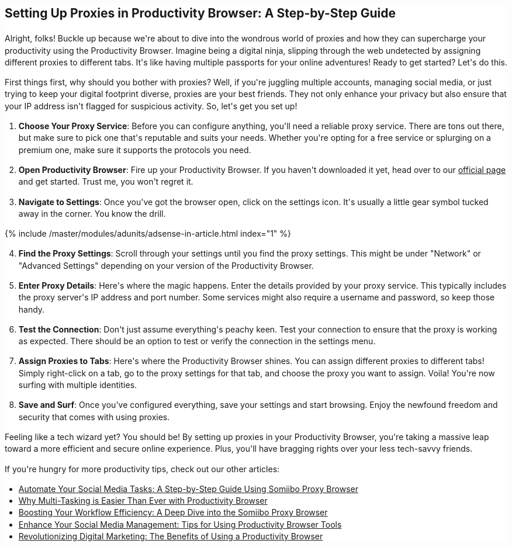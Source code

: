 ## Setting Up Proxies in Productivity Browser: A Step-by-Step Guide

Alright, folks! Buckle up because we're about to dive into the wondrous world of proxies and how they can supercharge your productivity using the Productivity Browser. Imagine being a digital ninja, slipping through the web undetected by assigning different proxies to different tabs. It's like having multiple passports for your online adventures! Ready to get started? Let's do this.

First things first, why should you bother with proxies? Well, if you're juggling multiple accounts, managing social media, or just trying to keep your digital footprint diverse, proxies are your best friends. They not only enhance your privacy but also ensure that your IP address isn't flagged for suspicious activity. So, let's get you set up!

1. **Choose Your Proxy Service**: Before you can configure anything, you'll need a reliable proxy service. There are tons out there, but make sure to pick one that's reputable and suits your needs. Whether you're opting for a free service or splurging on a premium one, make sure it supports the protocols you need.

2. **Open Productivity Browser**: Fire up your Productivity Browser. If you haven't downloaded it yet, head over to our [official page](https://productivitybrowser.com) and get started. Trust me, you won't regret it.

3. **Navigate to Settings**: Once you've got the browser open, click on the settings icon. It's usually a little gear symbol tucked away in the corner. You know the drill.

{% include /master/modules/adunits/adsense-in-article.html index="1" %}

4. **Find the Proxy Settings**: Scroll through your settings until you find the proxy settings. This might be under "Network" or "Advanced Settings" depending on your version of the Productivity Browser. 

5. **Enter Proxy Details**: Here's where the magic happens. Enter the details provided by your proxy service. This typically includes the proxy server's IP address and port number. Some services might also require a username and password, so keep those handy.

6. **Test the Connection**: Don't just assume everything's peachy keen. Test your connection to ensure that the proxy is working as expected. There should be an option to test or verify the connection in the settings menu.

7. **Assign Proxies to Tabs**: Here's where the Productivity Browser shines. You can assign different proxies to different tabs! Simply right-click on a tab, go to the proxy settings for that tab, and choose the proxy you want to assign. Voila! You're now surfing with multiple identities.

8. **Save and Surf**: Once you've configured everything, save your settings and start browsing. Enjoy the newfound freedom and security that comes with using proxies.

Feeling like a tech wizard yet? You should be! By setting up proxies in your Productivity Browser, you're taking a massive leap toward a more efficient and secure online experience. Plus, you'll have bragging rights over your less tech-savvy friends.

If you're hungry for more productivity tips, check out our other articles:
- [Automate Your Social Media Tasks: A Step-by-Step Guide Using Somiibo Proxy Browser](https://productivitybrowser.com/blog/automate-your-social-media-tasks-a-step-by-step-guide-using-somiibo-proxy-browser)
- [Why Multi-Tasking is Easier Than Ever with Productivity Browser](https://productivitybrowser.com/blog/why-multi-tasking-is-easier-than-ever-with-productivity-browser)
- [Boosting Your Workflow Efficiency: A Deep Dive into the Somiibo Proxy Browser](https://productivitybrowser.com/blog/boosting-your-workflow-efficiency-a-deep-dive-into-the-somiibo-proxy-browser)
- [Enhance Your Social Media Management: Tips for Using Productivity Browser Tools](https://productivitybrowser.com/blog/enhance-your-social-media-management-tips-for-using-productivity-browser-tools)
- [Revolutionizing Digital Marketing: The Benefits of Using a Productivity Browser](https://productivitybrowser.com/blog/revolutionizing-digital-marketing-the-benefits-of-using-a-productivity-browser)
